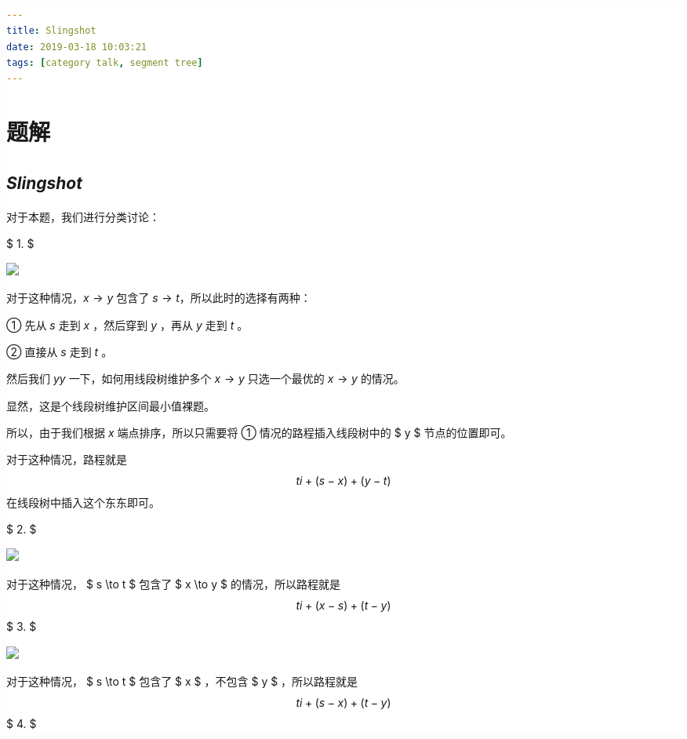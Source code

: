 ```yaml
---
title: Slingshot
date: 2019-03-18 10:03:21
tags: [category talk, segment tree]
---
```


# 题解

## $Slingshot$

对于本题，我们进行分类讨论：

$ 1. ​$ 

![](https://s2.ax1x.com/2019/03/20/Al5IKg.png)

对于这种情况，$x \to y​$ 包含了 $s \to t​$ ，所以此时的选择有两种：

① 先从 $s$ 走到 $x$ ，然后穿到 $y$ ，再从 $y$ 走到 $t$ 。

② 直接从 $s$ 走到 $t$ 。

然后我们 $yy$ 一下，如何用线段树维护多个 $x \to y$ 只选一个最优的 $x \to y$ 的情况。

显然，这是个线段树维护区间最小值裸题。

所以，由于我们根据 $x$ 端点排序，所以只需要将 ① 情况的路程插入线段树中的 $ y $ 节点的位置即可。

对于这种情况，路程就是 
$$
ti + (s - x) + (y - t)
$$
在线段树中插入这个东东即可。

$ 2. $ 

![](https://s2.ax1x.com/2019/03/20/AlIkPx.png)

对于这种情况， $ s \to t $ 包含了 $ x \to y $ 的情况，所以路程就是
$$
ti + (x - s) + (t - y)
$$
$ 3. $

![](https://s2.ax1x.com/2019/03/20/AlIERK.png)

对于这种情况， $ s \to t $ 包含了 $ x $ ，不包含 $ y $ ，所以路程就是
$$
ti + (s - x) + (t - y)
$$
$ 4. $
